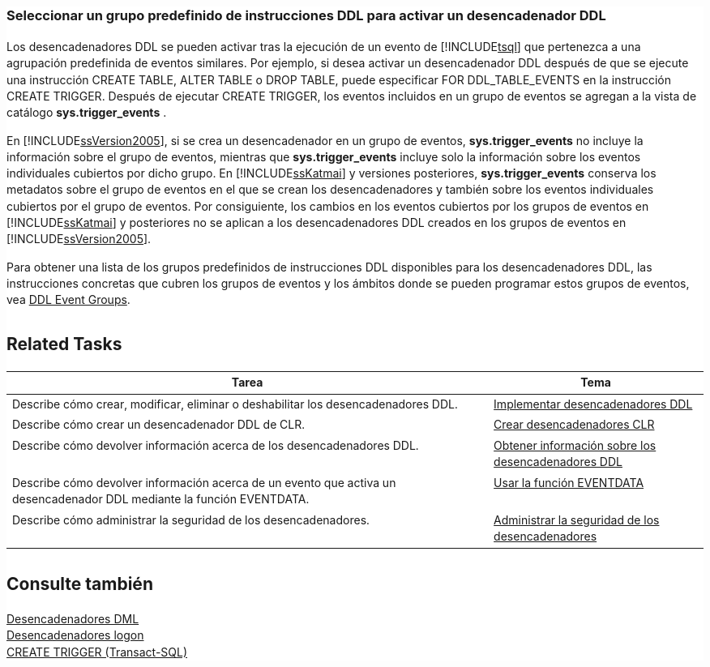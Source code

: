 ### <a name="selecting-a-predefined-group-of-ddl-statements-to-fire-a-ddl-trigger"></a>Seleccionar un grupo predefinido de instrucciones DDL para activar un desencadenador DDL  
 Los desencadenadores DDL se pueden activar tras la ejecución de un evento de [!INCLUDE[tsql](../../includes/tsql-md.md)] que pertenezca a una agrupación predefinida de eventos similares. Por ejemplo, si desea activar un desencadenador DDL después de que se ejecute una instrucción CREATE TABLE, ALTER TABLE o DROP TABLE, puede especificar FOR DDL_TABLE_EVENTS en la instrucción CREATE TRIGGER. Después de ejecutar CREATE TRIGGER, los eventos incluidos en un grupo de eventos se agregan a la vista de catálogo **sys.trigger_events** .  
  
 En [!INCLUDE[ssVersion2005](../../includes/ssversion2005-md.md)], si se crea un desencadenador en un grupo de eventos, **sys.trigger_events** no incluye la información sobre el grupo de eventos, mientras que **sys.trigger_events** incluye solo la información sobre los eventos individuales cubiertos por dicho grupo. En [!INCLUDE[ssKatmai](../../includes/sskatmai-md.md)] y versiones posteriores, **sys.trigger_events** conserva los metadatos sobre el grupo de eventos en el que se crean los desencadenadores y también sobre los eventos individuales cubiertos por el grupo de eventos. Por consiguiente, los cambios en los eventos cubiertos por los grupos de eventos en [!INCLUDE[ssKatmai](../../includes/sskatmai-md.md)] y posteriores no se aplican a los desencadenadores DDL creados en los grupos de eventos en [!INCLUDE[ssVersion2005](../../includes/ssversion2005-md.md)].  
  
 Para obtener una lista de los grupos predefinidos de instrucciones DDL disponibles para los desencadenadores DDL, las instrucciones concretas que cubren los grupos de eventos y los ámbitos donde se pueden programar estos grupos de eventos, vea [DDL Event Groups](../../relational-databases/triggers/ddl-event-groups.md).  
  
## <a name="related-tasks"></a>Related Tasks  
  
|Tarea|Tema|  
|----------|-----------|  
|Describe cómo crear, modificar, eliminar o deshabilitar los desencadenadores DDL.|[Implementar desencadenadores DDL](../../relational-databases/triggers/implement-ddl-triggers.md)|  
|Describe cómo crear un desencadenador DDL de CLR.|[Crear desencadenadores CLR](../../relational-databases/triggers/create-clr-triggers.md)|  
|Describe cómo devolver información acerca de los desencadenadores DDL.|[Obtener información sobre los desencadenadores DDL](../../relational-databases/triggers/get-information-about-ddl-triggers.md)|  
|Describe cómo devolver información acerca de un evento que activa un desencadenador DDL mediante la función EVENTDATA.|[Usar la función EVENTDATA](../../relational-databases/triggers/use-the-eventdata-function.md)|  
|Describe cómo administrar la seguridad de los desencadenadores.|[Administrar la seguridad de los desencadenadores](../../relational-databases/triggers/manage-trigger-security.md)|  
  
## <a name="see-also"></a>Consulte también  
 [Desencadenadores DML](../../relational-databases/triggers/dml-triggers.md)   
 [Desencadenadores logon](../../relational-databases/triggers/logon-triggers.md)   
 [CREATE TRIGGER &#40;Transact-SQL&#41;](../../t-sql/statements/create-trigger-transact-sql.md)  
  
  
